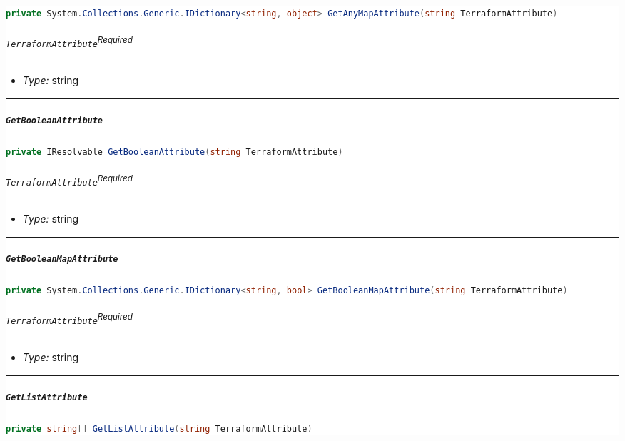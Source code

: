 ```csharp
private System.Collections.Generic.IDictionary<string, object> GetAnyMapAttribute(string TerraformAttribute)
```

###### `TerraformAttribute`<sup>Required</sup> <a name="TerraformAttribute" id="@cdktf/provider-pagerduty.serviceCustomField.ServiceCustomFieldFieldOptionOutputReference.getAnyMapAttribute.parameter.terraformAttribute"></a>

- *Type:* string

---

##### `GetBooleanAttribute` <a name="GetBooleanAttribute" id="@cdktf/provider-pagerduty.serviceCustomField.ServiceCustomFieldFieldOptionOutputReference.getBooleanAttribute"></a>

```csharp
private IResolvable GetBooleanAttribute(string TerraformAttribute)
```

###### `TerraformAttribute`<sup>Required</sup> <a name="TerraformAttribute" id="@cdktf/provider-pagerduty.serviceCustomField.ServiceCustomFieldFieldOptionOutputReference.getBooleanAttribute.parameter.terraformAttribute"></a>

- *Type:* string

---

##### `GetBooleanMapAttribute` <a name="GetBooleanMapAttribute" id="@cdktf/provider-pagerduty.serviceCustomField.ServiceCustomFieldFieldOptionOutputReference.getBooleanMapAttribute"></a>

```csharp
private System.Collections.Generic.IDictionary<string, bool> GetBooleanMapAttribute(string TerraformAttribute)
```

###### `TerraformAttribute`<sup>Required</sup> <a name="TerraformAttribute" id="@cdktf/provider-pagerduty.serviceCustomField.ServiceCustomFieldFieldOptionOutputReference.getBooleanMapAttribute.parameter.terraformAttribute"></a>

- *Type:* string

---

##### `GetListAttribute` <a name="GetListAttribute" id="@cdktf/provider-pagerduty.serviceCustomField.ServiceCustomFieldFieldOptionOutputReference.getListAttribute"></a>

```csharp
private string[] GetListAttribute(string TerraformAttribute)
```
